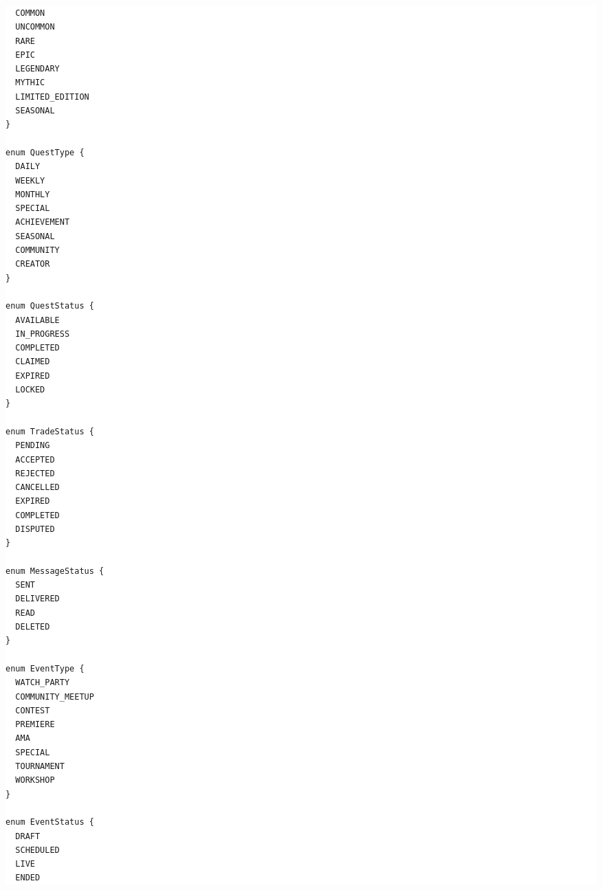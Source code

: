 ```prisma
  COMMON
  UNCOMMON
  RARE
  EPIC
  LEGENDARY
  MYTHIC
  LIMITED_EDITION
  SEASONAL
}

enum QuestType {
  DAILY
  WEEKLY
  MONTHLY
  SPECIAL
  ACHIEVEMENT
  SEASONAL
  COMMUNITY
  CREATOR
}

enum QuestStatus {
  AVAILABLE
  IN_PROGRESS
  COMPLETED
  CLAIMED
  EXPIRED
  LOCKED
}

enum TradeStatus {
  PENDING
  ACCEPTED
  REJECTED
  CANCELLED
  EXPIRED
  COMPLETED
  DISPUTED
}

enum MessageStatus {
  SENT
  DELIVERED
  READ
  DELETED
}

enum EventType {
  WATCH_PARTY
  COMMUNITY_MEETUP
  CONTEST
  PREMIERE
  AMA
  SPECIAL
  TOURNAMENT
  WORKSHOP
}

enum EventStatus {
  DRAFT
  SCHEDULED
  LIVE
  ENDED
```